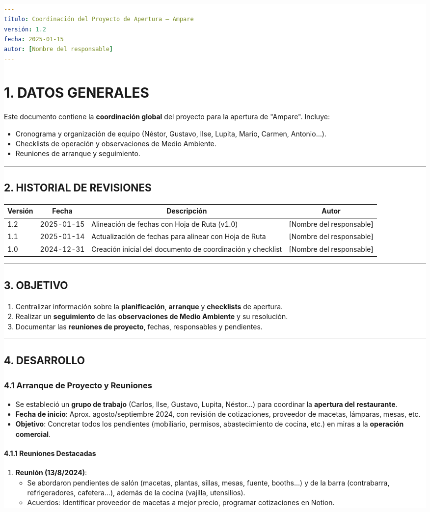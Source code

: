 ```yaml
---
título: Coordinación del Proyecto de Apertura – Ampare
versión: 1.2
fecha: 2025-01-15
autor: [Nombre del responsable]
---
```


# 1. DATOS GENERALES
Este documento contiene la **coordinación global** del proyecto para la apertura de "Ampare". Incluye:
- Cronograma y organización de equipo (Néstor, Gustavo, Ilse, Lupita, Mario, Carmen, Antonio…).  
- Checklists de operación y observaciones de Medio Ambiente.  
- Reuniones de arranque y seguimiento.

---

## 2. HISTORIAL DE REVISIONES

| **Versión** | **Fecha**     | **Descripción**                                                 | **Autor**                |
|-------------|---------------|-----------------------------------------------------------------|--------------------------|
| 1.2         | 2025-01-15    | Alineación de fechas con Hoja de Ruta (v1.0)                   | [Nombre del responsable] |
| 1.1         | 2025-01-14    | Actualización de fechas para alinear con Hoja de Ruta           | [Nombre del responsable] |
| 1.0         | 2024-12-31    | Creación inicial del documento de coordinación y checklist       | [Nombre del responsable] |

---

## 3. OBJETIVO
1. Centralizar información sobre la **planificación**, **arranque** y **checklists** de apertura.  
2. Realizar un **seguimiento** de las **observaciones de Medio Ambiente** y su resolución.  
3. Documentar las **reuniones de proyecto**, fechas, responsables y pendientes.

---

## 4. DESARROLLO

### 4.1 Arranque de Proyecto y Reuniones
- Se estableció un **grupo de trabajo** (Carlos, Ilse, Gustavo, Lupita, Néstor…) para coordinar la **apertura del restaurante**.  
- **Fecha de inicio**: Aprox. agosto/septiembre 2024, con revisión de cotizaciones, proveedor de macetas, lámparas, mesas, etc.  
- **Objetivo**: Concretar todos los pendientes (mobiliario, permisos, abastecimiento de cocina, etc.) en miras a la **operación comercial**.

#### 4.1.1 Reuniones Destacadas
1. **Reunión (13/8/2024)**:  
   - Se abordaron pendientes de salón (macetas, plantas, sillas, mesas, fuente, booths…) y de la barra (contrabarra, refrigeradores, cafetera…), además de la cocina (vajilla, utensilios).  
   - Acuerdos: Identificar proveedor de macetas a mejor precio, programar cotizaciones en Notion.  
